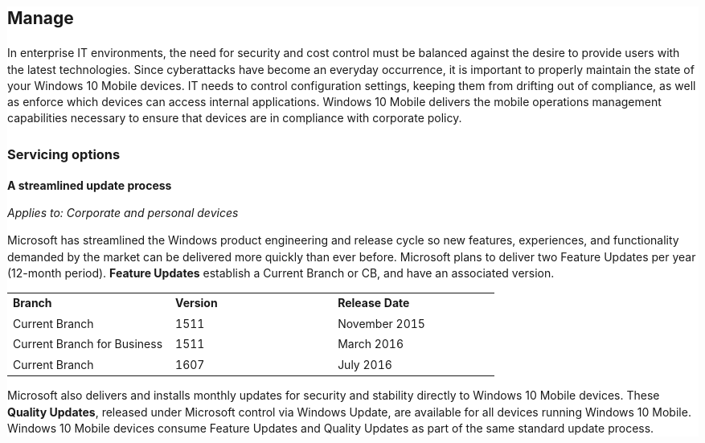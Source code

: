 ## Manage

In enterprise IT environments, the need for security and cost control must be balanced against the desire to provide users with the latest technologies. Since cyberattacks have become an everyday occurrence, it is important to properly maintain the state of your Windows 10 Mobile devices. IT needs to control configuration settings, keeping them from drifting out of compliance, as well as enforce which devices can access internal applications. Windows 10 Mobile delivers the mobile operations management capabilities necessary to ensure that devices are in compliance with corporate policy.

### <a href="" id="servicing-options"></a>Servicing options

**A streamlined update process**

*Applies to: Corporate and personal devices*

Microsoft has streamlined the Windows product engineering and release cycle so new features, experiences, and functionality demanded by the market can be delivered more quickly than ever before. Microsoft plans to deliver two Feature Updates per year (12-month period). <strong>Feature Updates</strong> establish a Current Branch or CB, and have an associated version.

<table>
<colgroup>
<col width="33%" />
<col width="33%" />
<col width="33%" />
</colgroup>
<tbody>
<tr class="odd">
<td align="left"><strong>Branch</strong></td>
<td align="left"><strong>Version</strong></td>
<td align="left"><strong>Release Date</strong></td>
</tr>
<tr class="even">
<td align="left">Current Branch</td>
<td align="left">1511</td>
<td align="left">November 2015</td>
</tr>
<tr class="odd">
<td align="left">Current Branch for Business</td>
<td align="left">1511</td>
<td align="left">March 2016</td>
</tr>
<tr class="even">
<td align="left">Current Branch</td>
<td align="left">1607</td>
<td align="left">July 2016</td>
</tr>
</tbody>
</table>

Microsoft also delivers and installs monthly updates for security and stability directly to Windows 10 Mobile devices. These <strong>Quality Updates</strong>, released under Microsoft control via Windows Update, are available for all devices running Windows 10 Mobile. Windows 10 Mobile devices consume Feature Updates and Quality Updates as part of the same standard update process.
